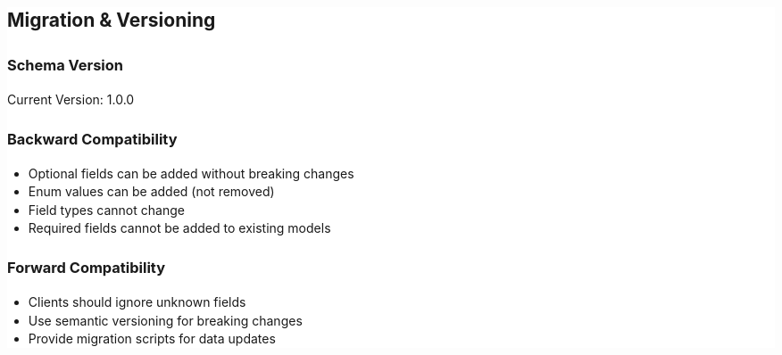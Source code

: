 ## Migration & Versioning

### Schema Version
Current Version: 1.0.0

### Backward Compatibility
- Optional fields can be added without breaking changes
- Enum values can be added (not removed)
- Field types cannot change
- Required fields cannot be added to existing models

### Forward Compatibility
- Clients should ignore unknown fields
- Use semantic versioning for breaking changes
- Provide migration scripts for data updates